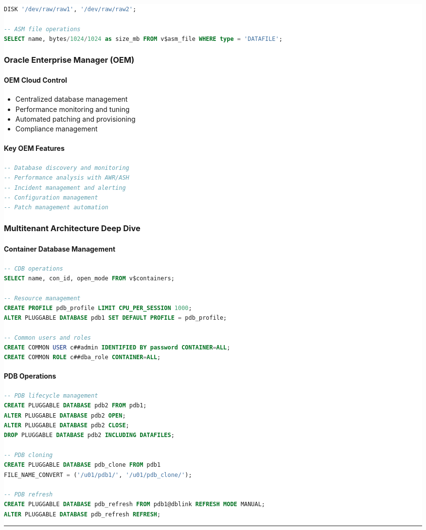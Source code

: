 ```sql
DISK '/dev/raw/raw1', '/dev/raw/raw2';

-- ASM file operations
SELECT name, bytes/1024/1024 as size_mb FROM v$asm_file WHERE type = 'DATAFILE';
```

### Oracle Enterprise Manager (OEM)

#### OEM Cloud Control
- Centralized database management
- Performance monitoring and tuning
- Automated patching and provisioning
- Compliance management

#### Key OEM Features
```sql
-- Database discovery and monitoring
-- Performance analysis with AWR/ASH
-- Incident management and alerting
-- Configuration management
-- Patch management automation
```

### Multitenant Architecture Deep Dive

#### Container Database Management
```sql
-- CDB operations
SELECT name, con_id, open_mode FROM v$containers;

-- Resource management
CREATE PROFILE pdb_profile LIMIT CPU_PER_SESSION 1000;
ALTER PLUGGABLE DATABASE pdb1 SET DEFAULT PROFILE = pdb_profile;

-- Common users and roles
CREATE COMMON USER c##admin IDENTIFIED BY password CONTAINER=ALL;
CREATE COMMON ROLE c##dba_role CONTAINER=ALL;
```

#### PDB Operations
```sql
-- PDB lifecycle management
CREATE PLUGGABLE DATABASE pdb2 FROM pdb1;
ALTER PLUGGABLE DATABASE pdb2 OPEN;
ALTER PLUGGABLE DATABASE pdb2 CLOSE;
DROP PLUGGABLE DATABASE pdb2 INCLUDING DATAFILES;

-- PDB cloning
CREATE PLUGGABLE DATABASE pdb_clone FROM pdb1 
FILE_NAME_CONVERT = ('/u01/pdb1/', '/u01/pdb_clone/');

-- PDB refresh
CREATE PLUGGABLE DATABASE pdb_refresh FROM pdb1@dblink REFRESH MODE MANUAL;
ALTER PLUGGABLE DATABASE pdb_refresh REFRESH;
```

---